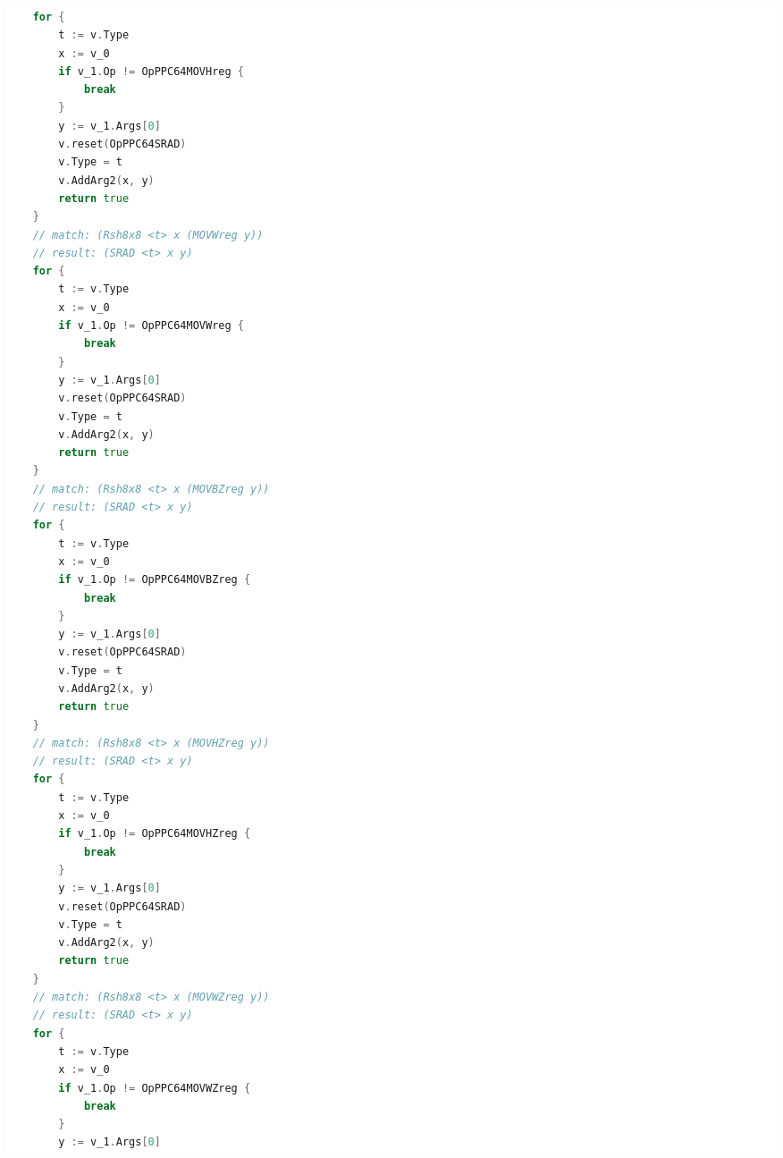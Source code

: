 ```go
	for {
		t := v.Type
		x := v_0
		if v_1.Op != OpPPC64MOVHreg {
			break
		}
		y := v_1.Args[0]
		v.reset(OpPPC64SRAD)
		v.Type = t
		v.AddArg2(x, y)
		return true
	}
	// match: (Rsh8x8 <t> x (MOVWreg y))
	// result: (SRAD <t> x y)
	for {
		t := v.Type
		x := v_0
		if v_1.Op != OpPPC64MOVWreg {
			break
		}
		y := v_1.Args[0]
		v.reset(OpPPC64SRAD)
		v.Type = t
		v.AddArg2(x, y)
		return true
	}
	// match: (Rsh8x8 <t> x (MOVBZreg y))
	// result: (SRAD <t> x y)
	for {
		t := v.Type
		x := v_0
		if v_1.Op != OpPPC64MOVBZreg {
			break
		}
		y := v_1.Args[0]
		v.reset(OpPPC64SRAD)
		v.Type = t
		v.AddArg2(x, y)
		return true
	}
	// match: (Rsh8x8 <t> x (MOVHZreg y))
	// result: (SRAD <t> x y)
	for {
		t := v.Type
		x := v_0
		if v_1.Op != OpPPC64MOVHZreg {
			break
		}
		y := v_1.Args[0]
		v.reset(OpPPC64SRAD)
		v.Type = t
		v.AddArg2(x, y)
		return true
	}
	// match: (Rsh8x8 <t> x (MOVWZreg y))
	// result: (SRAD <t> x y)
	for {
		t := v.Type
		x := v_0
		if v_1.Op != OpPPC64MOVWZreg {
			break
		}
		y := v_1.Args[0]
```